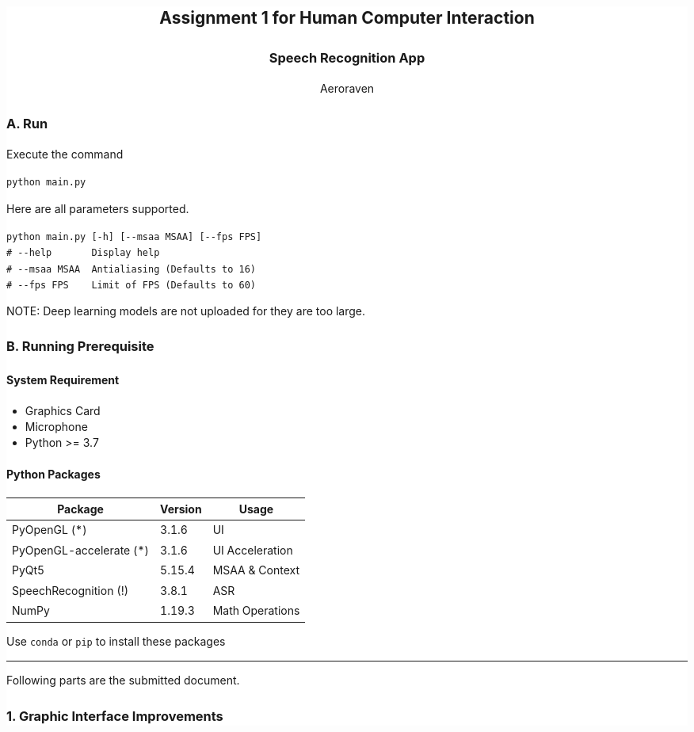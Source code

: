 <h2 align = "center"> Assignment 1 for Human Computer Interaction</h2>
<h3 align = "center"> Speech Recognition App</h3>
<p align="center">Aeroraven</p>

### A. Run

Execute the command

```shell
python main.py
```

Here are all parameters supported.

```shell
python main.py [-h] [--msaa MSAA] [--fps FPS]
# --help       Display help
# --msaa MSAA  Antialiasing (Defaults to 16)
# --fps FPS    Limit of FPS (Defaults to 60)
```

NOTE: Deep learning models are not uploaded for they are too large.



### B. Running Prerequisite

#### System Requirement

- Graphics Card
- Microphone
- Python >= 3.7



#### Python Packages

| Package                 | Version | Usage           |
| ----------------------- | ------- | --------------- |
| PyOpenGL (*)            | 3.1.6   | UI              |
| PyOpenGL-accelerate (*) | 3.1.6   | UI Acceleration |
| PyQt5                   | 5.15.4  | MSAA & Context  |
| SpeechRecognition (!)   | 3.8.1   | ASR             |
| NumPy                   | 1.19.3  | Math Operations |

Use `conda` or `pip` to install these packages



---

Following parts are the submitted document.



### 1. Graphic Interface Improvements
